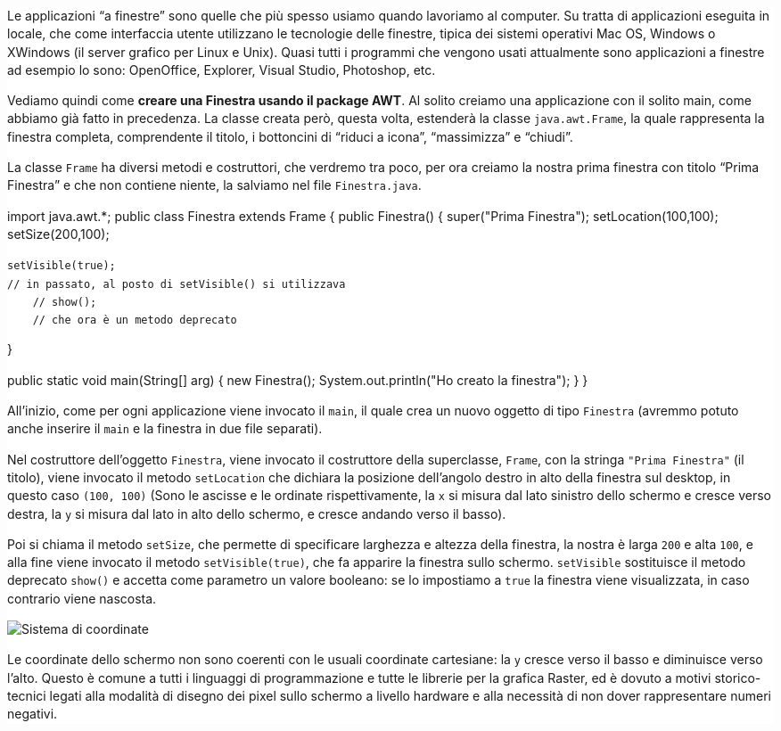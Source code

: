 Le applicazioni “a finestre” sono quelle che più spesso usiamo quando lavoriamo al computer. Su tratta di applicazioni eseguita in locale, che come interfaccia utente utilizzano le tecnologie delle finestre, tipica dei sistemi operativi Mac OS, Windows o XWindows (il server grafico per Linux e Unix). Quasi tutti i programmi che vengono usati attualmente sono applicazioni a finestre ad esempio lo sono: OpenOffice, Explorer, Visual Studio, Photoshop, etc.

Vediamo quindi come **creare una Finestra usando il package AWT**. Al solito creiamo una applicazione con il solito main, come abbiamo già fatto in precedenza. La classe creata però, questa volta, estenderà la classe `java.awt.Frame`, la quale rappresenta la finestra completa, comprendente il titolo, i bottoncini di “riduci a icona”, “massimizza” e “chiudi”.

La classe `Frame` ha diversi metodi e costruttori, che verdremo tra poco, per ora creiamo la nostra prima finestra con titolo “Prima Finestra” e che non contiene niente, la salviamo nel file `Finestra.java`.

import java.awt.*;
public class Finestra extends Frame
{
  public Finestra()
  {
    super("Prima Finestra");
    setLocation(100,100);
    setSize(200,100);
    
    setVisible(true);
    // in passato, al posto di setVisible() si utilizzava 
		// show();
		// che ora è un metodo deprecato
  }
  
  public static void main(String\[\] arg)
  {
    new Finestra();
    System.out.println("Ho creato la finestra");
  }
}

All’inizio, come per ogni applicazione viene invocato il `main`, il quale crea un nuovo oggetto di tipo `Finestra` (avremmo potuto anche inserire il `main` e la finestra in due file separati).

Nel costruttore dell’oggetto `Finestra`, viene invocato il costruttore della superclasse, `Frame`, con la stringa `"Prima Finestra"` (il titolo), viene invocato il metodo `setLocation` che dichiara la posizione dell’angolo destro in alto della finestra sul desktop, in questo caso `(100, 100)` (Sono le ascisse e le ordinate rispettivamente, la `x` si misura dal lato sinistro dello schermo e cresce verso destra, la `y` si misura dal lato in alto dello schermo, e cresce andando verso il basso).

Poi si chiama il metodo `setSize`, che permette di specificare larghezza e altezza della finestra, la nostra è larga `200` e alta `100`, e alla fine viene invocato il metodo `setVisible(true)`, che fa apparire la finestra sullo schermo. `setVisible` sostituisce il metodo deprecato `show()` e accetta come parametro un valore booleano: se lo impostiamo a `true` la finestra viene visualizzata, in caso contrario viene nascosta.

![Sistema di coordinate](http://www.html.it/guide/img/guida_java/17.gif)

Le coordinate dello schermo non sono coerenti con le usuali coordinate cartesiane: la `y` cresce verso il basso e diminuisce verso l’alto. Questo è comune a tutti i linguaggi di programmazione e tutte le librerie per la grafica Raster, ed è dovuto a motivi storico-tecnici legati alla modalità di disegno dei pixel sullo schermo a livello hardware e alla necessità di non dover rappresentare numeri negativi.
